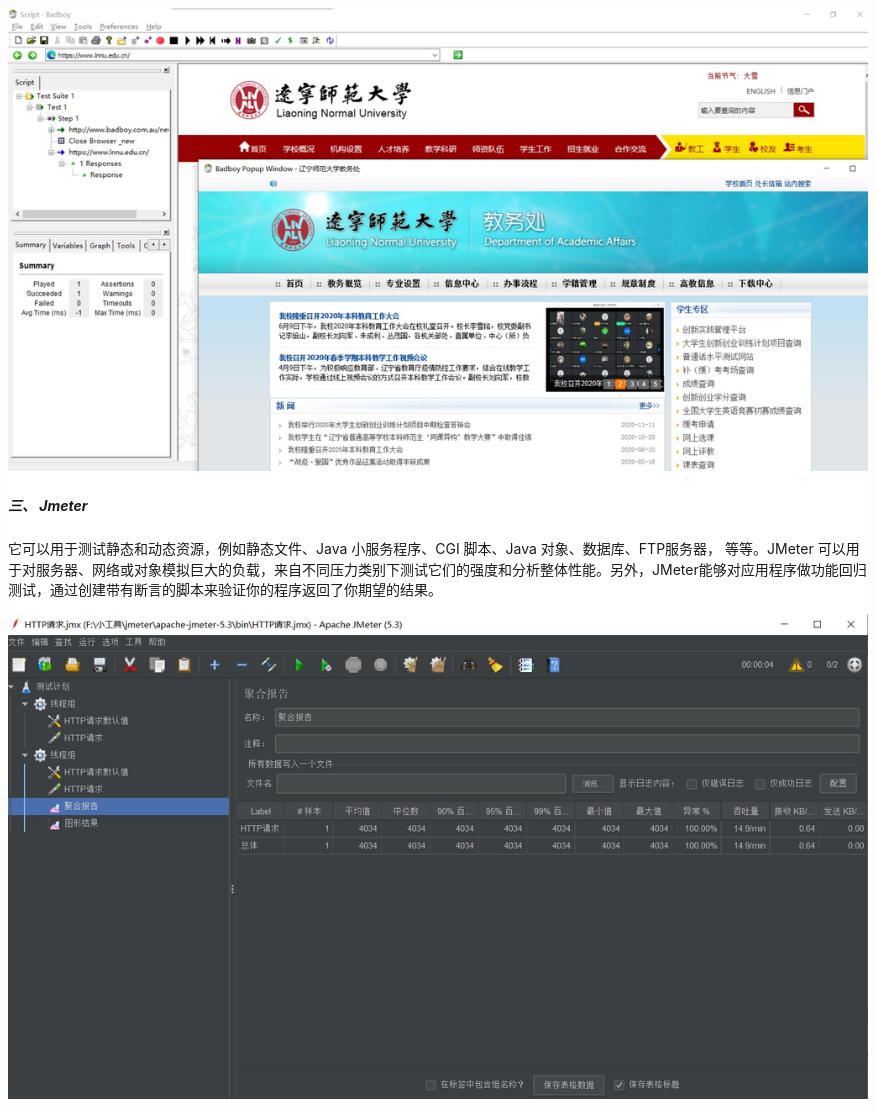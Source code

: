 ![](2.jpg)

##### 三、 Jmeter

它可以用于测试静态和动态资源，例如静态文件、Java 小服务程序、CGI 脚本、Java 对象、数据库、FTP服务器， 等等。JMeter 可以用于对服务器、网络或对象模拟巨大的负载，来自不同压力类别下测试它们的强度和分析整体性能。另外，JMeter能够对应用程序做功能回归测试，通过创建带有断言的脚本来验证你的程序返回了你期望的结果。

![](3.jpg)
